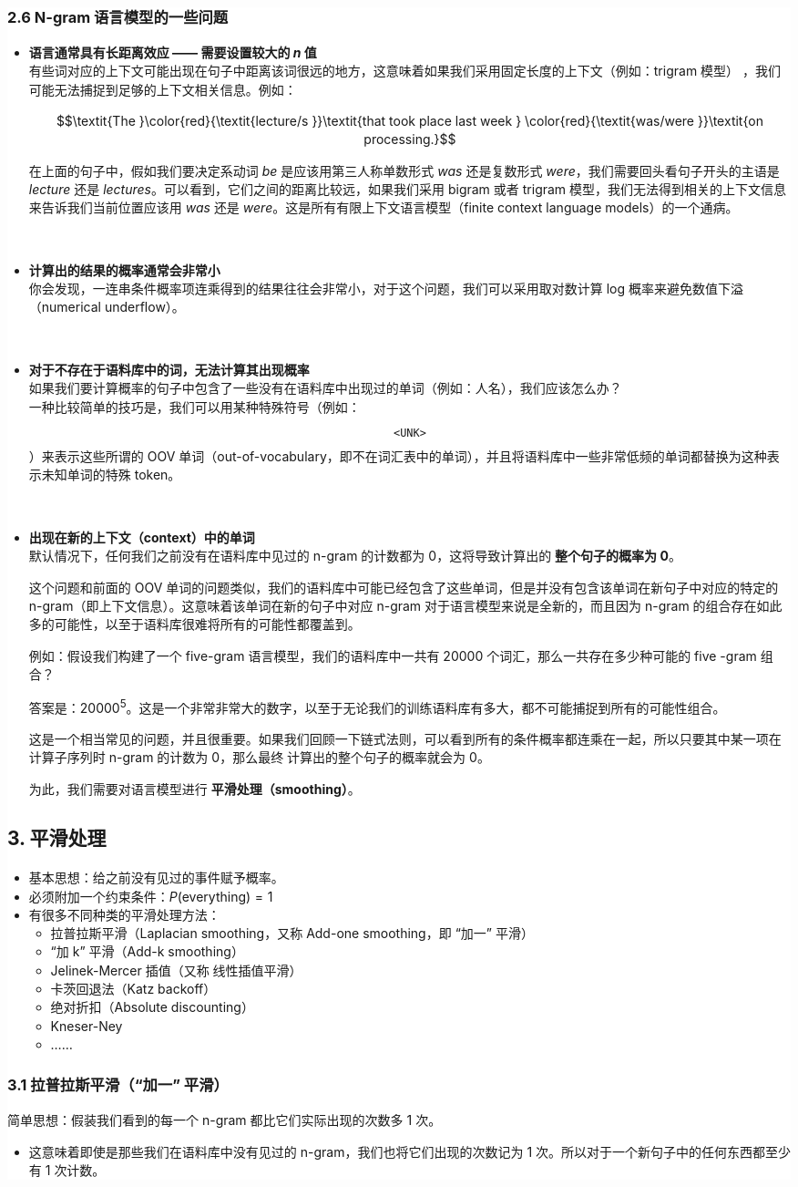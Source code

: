 ### 2.6 N-gram 语言模型的一些问题
* **语言通常具有长距离效应  —— 需要设置较大的 $n$ 值**  
  有些词对应的上下文可能出现在句子中距离该词很远的地方，这意味着如果我们采用固定长度的上下文（例如：trigram 模型） ，我们可能无法捕捉到足够的上下文相关信息。例如：
  
  $$\textit{The }\color{red}{\textit{lecture/s }}\textit{that took place last week } \color{red}{\textit{was/were }}\textit{on processing.}$$

  在上面的句子中，假如我们要决定系动词 $be$ 是应该用第三人称单数形式 $was$ 还是复数形式 $were$，我们需要回头看句子开头的主语是 $lecture$ 还是 $lectures$。可以看到，它们之间的距离比较远，如果我们采用 bigram 或者 trigram 模型，我们无法得到相关的上下文信息来告诉我们当前位置应该用 $was$ 还是 $were$。这是所有有限上下文语言模型（finite context language models）的一个通病。

  <br>

* **计算出的结果的概率通常会非常小**  
  你会发现，一连串条件概率项连乘得到的结果往往会非常小，对于这个问题，我们可以采用取对数计算 log 概率来避免数值下溢（numerical underflow）。

  <br>

* **对于不存在于语料库中的词，无法计算其出现概率**  
  如果我们要计算概率的句子中包含了一些没有在语料库中出现过的单词（例如：人名），我们应该怎么办？  
  一种比较简单的技巧是，我们可以用某种特殊符号（例如：$$\texttt{<UNK>}$$）来表示这些所谓的 OOV 单词（out-of-vocabulary，即不在词汇表中的单词），并且将语料库中一些非常低频的单词都替换为这种表示未知单词的特殊 token。

  <br>

* **出现在新的上下文（context）中的单词**  
  默认情况下，任何我们之前没有在语料库中见过的 n-gram 的计数都为 $0$，这将导致计算出的 **整个句子的概率为 $0$**。  
  
  这个问题和前面的 OOV 单词的问题类似，我们的语料库中可能已经包含了这些单词，但是并没有包含该单词在新句子中对应的特定的 n-gram（即上下文信息）。这意味着该单词在新的句子中对应 n-gram 对于语言模型来说是全新的，而且因为 n-gram 的组合存在如此多的可能性，以至于语料库很难将所有的可能性都覆盖到。  
  
  例如：假设我们构建了一个 five-gram 语言模型，我们的语料库中一共有 20000 个词汇，那么一共存在多少种可能的 five -gram 组合？  
  
  答案是：$20000^5$。这是一个非常非常大的数字，以至于无论我们的训练语料库有多大，都不可能捕捉到所有的可能性组合。  
  
  这是一个相当常见的问题，并且很重要。如果我们回顾一下链式法则，可以看到所有的条件概率都连乘在一起，所以只要其中某一项在计算子序列时 n-gram 的计数为 $0$，那么最终 计算出的整个句子的概率就会为 $0$。  
   
  为此，我们需要对语言模型进行 **平滑处理（smoothing）**。

## 3. 平滑处理
* 基本思想：给之前没有见过的事件赋予概率。
* 必须附加一个约束条件：$P(\text{everything})=1$
* 有很多不同种类的平滑处理方法：
  * 拉普拉斯平滑（Laplacian smoothing，又称 Add-one smoothing，即 “加一” 平滑）
  * “加 k” 平滑（Add-k smoothing）
  * Jelinek-Mercer 插值（又称 线性插值平滑）
  * 卡茨回退法（Katz backoff）
  * 绝对折扣（Absolute discounting）
  * Kneser-Ney
  * ……

### 3.1 拉普拉斯平滑（“加一” 平滑）
简单思想：假装我们看到的每一个 n-gram 都比它们实际出现的次数多 $1$ 次。
* 这意味着即使是那些我们在语料库中没有见过的 n-gram，我们也将它们出现的次数记为 $1$ 次。所以对于一个新句子中的任何东西都至少有 $1$ 次计数。
